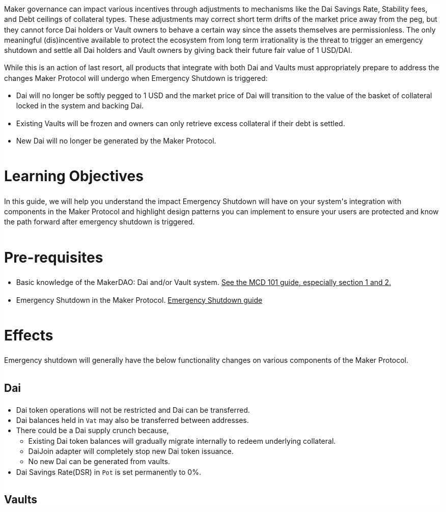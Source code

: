 Maker governance can impact various incentives through adjustments to mechanisms like the Dai Savings Rate, Stability fees, and Debt ceilings of collateral types. These adjustments may correct short term drifts of the market price away from the peg, but they cannot force Dai holders or Vault owners to behave a certain way since the assets themselves are permissionless. The only meaningful (dis)incentive available to protect the ecosystem from long term irrationality is the threat to trigger an emergency shutdown and settle all Dai holders and Vault owners by giving back their future fair value of 1 USD/DAI.

While this is an action of last resort, all products that integrate with both Dai and Vaults must appropriately prepare to address the changes Maker Protocol will undergo when Emergency Shutdown is triggered:

- Dai will no longer be softly pegged to 1 USD and the market price of Dai will transition  to the value of the basket of collateral locked in the system and backing Dai.

- Existing Vaults will be frozen and owners can only retrieve excess collateral if their debt is settled.

- New Dai will no longer be generated by the Maker Protocol.

# Learning Objectives

In this guide, we will help you understand the impact  Emergency Shutdown will have on your system's integration with components in the Maker Protocol and highlight design patterns you can implement to ensure your users are protected and know the path forward after emergency shutdown is triggered.

# Pre-requisites

- Basic knowledge of the MakerDAO: Dai and/or Vault system. [See the MCD 101 guide, especially section 1 and 2.](https://docs.makerdao.com/maker-protocol-101)

- Emergency Shutdown in the Maker Protocol. [Emergency Shutdown guide](https://github.com/makerdao/developerguides/blob/master/mcd/emergency-shutdown/emergency-shutdown-guide.md)

# Effects

Emergency shutdown will generally have the below functionality changes on various components of the Maker Protocol.

## Dai

- Dai token operations will not be restricted and Dai can be transferred.
- Dai balances held in `Vat` may also be transferred between addresses.
- There could be a Dai supply crunch because,
  - Existing Dai token balances will gradually migrate internally to redeem underlying collateral.
  - DaiJoin adapter will completely stop new Dai token issuance.
  - No new Dai can be generated from vaults.
- Dai Savings Rate(DSR) in `Pot` is set permanently to 0%.

## Vaults
